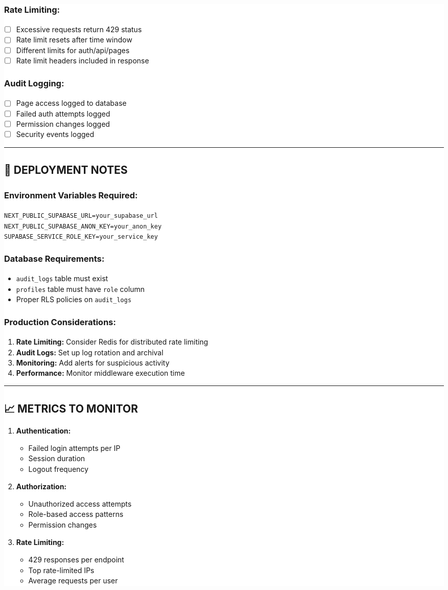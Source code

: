 ### **Rate Limiting:**
- [ ] Excessive requests return 429 status
- [ ] Rate limit resets after time window
- [ ] Different limits for auth/api/pages
- [ ] Rate limit headers included in response

### **Audit Logging:**
- [ ] Page access logged to database
- [ ] Failed auth attempts logged
- [ ] Permission changes logged
- [ ] Security events logged

---

## 🚀 DEPLOYMENT NOTES

### **Environment Variables Required:**
```env
NEXT_PUBLIC_SUPABASE_URL=your_supabase_url
NEXT_PUBLIC_SUPABASE_ANON_KEY=your_anon_key
SUPABASE_SERVICE_ROLE_KEY=your_service_key
```

### **Database Requirements:**
- `audit_logs` table must exist
- `profiles` table must have `role` column
- Proper RLS policies on `audit_logs`

### **Production Considerations:**
1. **Rate Limiting:** Consider Redis for distributed rate limiting
2. **Audit Logs:** Set up log rotation and archival
3. **Monitoring:** Add alerts for suspicious activity
4. **Performance:** Monitor middleware execution time

---

## 📈 METRICS TO MONITOR

1. **Authentication:**
   - Failed login attempts per IP
   - Session duration
   - Logout frequency

2. **Authorization:**
   - Unauthorized access attempts
   - Role-based access patterns
   - Permission changes

3. **Rate Limiting:**
   - 429 responses per endpoint
   - Top rate-limited IPs
   - Average requests per user
